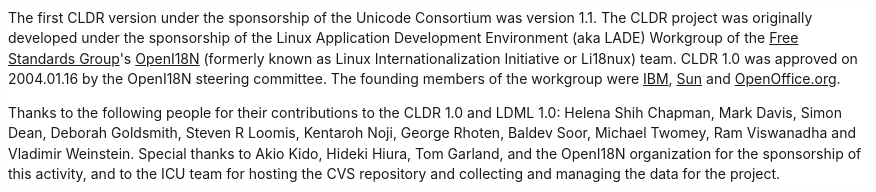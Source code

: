 The first CLDR version under the sponsorship of the Unicode
Consortium was version 1.1. The CLDR project was originally
developed under the sponsorship of the Linux Application Development
Environment (aka LADE) Workgroup of the
[Free Standards Group](http://www.freestandards.org/)'s
[OpenI18N](http://www.openi18n.org/) (formerly known
as Linux Internationalization Initiative or Li18nux) team. CLDR
1.0 was approved on 2004.01.16 by the OpenI18N steering committee.
The founding members of the workgroup were
[IBM](http://www.ibm.com/),
[Sun](http://www.sun.com/) and
[OpenOffice.org](http://www.openoffice.org/).

Thanks to the following people for their contributions to
the CLDR 1.0 and LDML 1.0: Helena Shih Chapman, Mark Davis,
Simon Dean, Deborah Goldsmith, Steven R Loomis, Kentaroh Noji,
George Rhoten, Baldev Soor, Michael Twomey, Ram Viswanadha and
Vladimir Weinstein. Special thanks to Akio Kido, Hideki Hiura,
Tom Garland, and the OpenI18N organization for the sponsorship
of this activity, and to the ICU team for hosting the CVS repository
and collecting and managing the data for the project.
